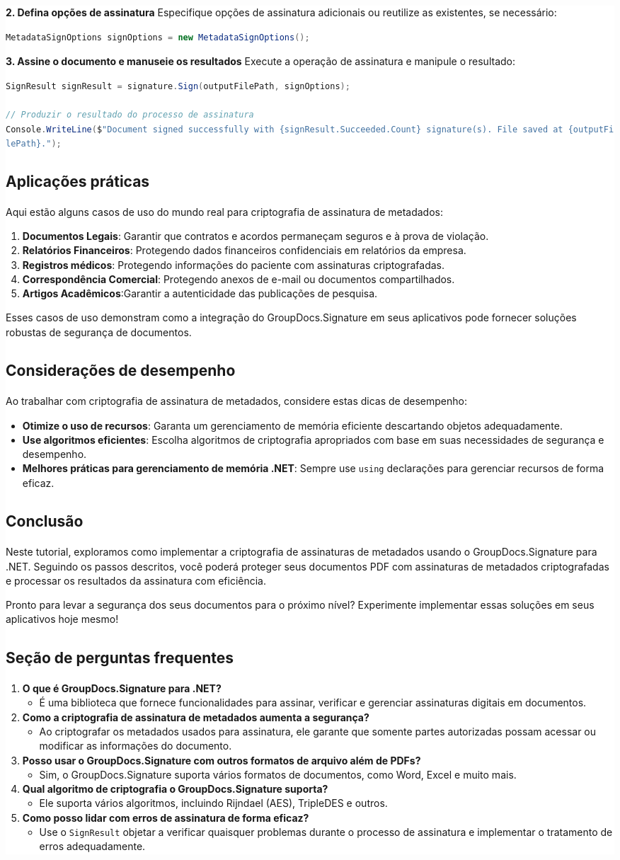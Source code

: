 **2. Defina opções de assinatura**
Especifique opções de assinatura adicionais ou reutilize as existentes, se necessário:
```csharp
MetadataSignOptions signOptions = new MetadataSignOptions();
```

**3. Assine o documento e manuseie os resultados**
Execute a operação de assinatura e manipule o resultado:
```csharp
SignResult signResult = signature.Sign(outputFilePath, signOptions);

// Produzir o resultado do processo de assinatura
Console.WriteLine($"Document signed successfully with {signResult.Succeeded.Count} signature(s). File saved at {outputFilePath}.");
```

## Aplicações práticas

Aqui estão alguns casos de uso do mundo real para criptografia de assinatura de metadados:
1. **Documentos Legais**: Garantir que contratos e acordos permaneçam seguros e à prova de violação.
2. **Relatórios Financeiros**: Protegendo dados financeiros confidenciais em relatórios da empresa.
3. **Registros médicos**: Protegendo informações do paciente com assinaturas criptografadas.
4. **Correspondência Comercial**: Protegendo anexos de e-mail ou documentos compartilhados.
5. **Artigos Acadêmicos**:Garantir a autenticidade das publicações de pesquisa.

Esses casos de uso demonstram como a integração do GroupDocs.Signature em seus aplicativos pode fornecer soluções robustas de segurança de documentos.

## Considerações de desempenho
Ao trabalhar com criptografia de assinatura de metadados, considere estas dicas de desempenho:
- **Otimize o uso de recursos**: Garanta um gerenciamento de memória eficiente descartando objetos adequadamente.
- **Use algoritmos eficientes**: Escolha algoritmos de criptografia apropriados com base em suas necessidades de segurança e desempenho.
- **Melhores práticas para gerenciamento de memória .NET**: Sempre use `using` declarações para gerenciar recursos de forma eficaz.

## Conclusão
Neste tutorial, exploramos como implementar a criptografia de assinaturas de metadados usando o GroupDocs.Signature para .NET. Seguindo os passos descritos, você poderá proteger seus documentos PDF com assinaturas de metadados criptografadas e processar os resultados da assinatura com eficiência.

Pronto para levar a segurança dos seus documentos para o próximo nível? Experimente implementar essas soluções em seus aplicativos hoje mesmo!

## Seção de perguntas frequentes
1. **O que é GroupDocs.Signature para .NET?**
   - É uma biblioteca que fornece funcionalidades para assinar, verificar e gerenciar assinaturas digitais em documentos.
2. **Como a criptografia de assinatura de metadados aumenta a segurança?**
   - Ao criptografar os metadados usados para assinatura, ele garante que somente partes autorizadas possam acessar ou modificar as informações do documento.
3. **Posso usar o GroupDocs.Signature com outros formatos de arquivo além de PDFs?**
   - Sim, o GroupDocs.Signature suporta vários formatos de documentos, como Word, Excel e muito mais.
4. **Qual algoritmo de criptografia o GroupDocs.Signature suporta?**
   - Ele suporta vários algoritmos, incluindo Rijndael (AES), TripleDES e outros.
5. **Como posso lidar com erros de assinatura de forma eficaz?**
   - Use o `SignResult` objetar a verificar quaisquer problemas durante o processo de assinatura e implementar o tratamento de erros adequadamente.
